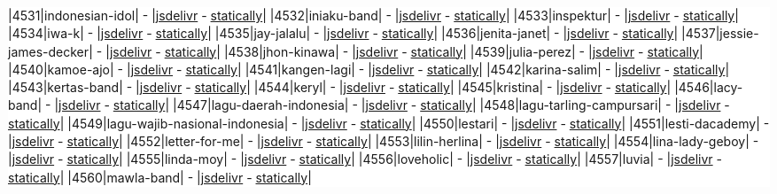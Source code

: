 |4531|indonesian-idol| - |[jsdelivr](https://cdn.jsdelivr.net/gh/dbchord/a6-1-3/1-5000/4501-5000/indonesian-idol.png) - [statically](https://cdn.statically.io/gh/dbchord/a6-1-3/i/1-5000/4501-5000/indonesian-idol.png)|
|4532|iniaku-band| - |[jsdelivr](https://cdn.jsdelivr.net/gh/dbchord/a6-1-3/1-5000/4501-5000/iniaku-band.png) - [statically](https://cdn.statically.io/gh/dbchord/a6-1-3/i/1-5000/4501-5000/iniaku-band.png)|
|4533|inspektur| - |[jsdelivr](https://cdn.jsdelivr.net/gh/dbchord/a6-1-3/1-5000/4501-5000/inspektur.png) - [statically](https://cdn.statically.io/gh/dbchord/a6-1-3/i/1-5000/4501-5000/inspektur.png)|
|4534|iwa-k| - |[jsdelivr](https://cdn.jsdelivr.net/gh/dbchord/a6-1-3/1-5000/4501-5000/iwa-k.png) - [statically](https://cdn.statically.io/gh/dbchord/a6-1-3/i/1-5000/4501-5000/iwa-k.png)|
|4535|jay-jalalu| - |[jsdelivr](https://cdn.jsdelivr.net/gh/dbchord/a6-1-3/1-5000/4501-5000/jay-jalalu.png) - [statically](https://cdn.statically.io/gh/dbchord/a6-1-3/i/1-5000/4501-5000/jay-jalalu.png)|
|4536|jenita-janet| - |[jsdelivr](https://cdn.jsdelivr.net/gh/dbchord/a6-1-3/1-5000/4501-5000/jenita-janet.png) - [statically](https://cdn.statically.io/gh/dbchord/a6-1-3/i/1-5000/4501-5000/jenita-janet.png)|
|4537|jessie-james-decker| - |[jsdelivr](https://cdn.jsdelivr.net/gh/dbchord/a6-1-3/1-5000/4501-5000/jessie-james-decker.png) - [statically](https://cdn.statically.io/gh/dbchord/a6-1-3/i/1-5000/4501-5000/jessie-james-decker.png)|
|4538|jhon-kinawa| - |[jsdelivr](https://cdn.jsdelivr.net/gh/dbchord/a6-1-3/1-5000/4501-5000/jhon-kinawa.png) - [statically](https://cdn.statically.io/gh/dbchord/a6-1-3/i/1-5000/4501-5000/jhon-kinawa.png)|
|4539|julia-perez| - |[jsdelivr](https://cdn.jsdelivr.net/gh/dbchord/a6-1-3/1-5000/4501-5000/julia-perez.png) - [statically](https://cdn.statically.io/gh/dbchord/a6-1-3/i/1-5000/4501-5000/julia-perez.png)|
|4540|kamoe-ajo| - |[jsdelivr](https://cdn.jsdelivr.net/gh/dbchord/a6-1-3/1-5000/4501-5000/kamoe-ajo.png) - [statically](https://cdn.statically.io/gh/dbchord/a6-1-3/i/1-5000/4501-5000/kamoe-ajo.png)|
|4541|kangen-lagi| - |[jsdelivr](https://cdn.jsdelivr.net/gh/dbchord/a6-1-3/1-5000/4501-5000/kangen-lagi.png) - [statically](https://cdn.statically.io/gh/dbchord/a6-1-3/i/1-5000/4501-5000/kangen-lagi.png)|
|4542|karina-salim| - |[jsdelivr](https://cdn.jsdelivr.net/gh/dbchord/a6-1-3/1-5000/4501-5000/karina-salim.png) - [statically](https://cdn.statically.io/gh/dbchord/a6-1-3/i/1-5000/4501-5000/karina-salim.png)|
|4543|kertas-band| - |[jsdelivr](https://cdn.jsdelivr.net/gh/dbchord/a6-1-3/1-5000/4501-5000/kertas-band.png) - [statically](https://cdn.statically.io/gh/dbchord/a6-1-3/i/1-5000/4501-5000/kertas-band.png)|
|4544|keryl| - |[jsdelivr](https://cdn.jsdelivr.net/gh/dbchord/a6-1-3/1-5000/4501-5000/keryl.png) - [statically](https://cdn.statically.io/gh/dbchord/a6-1-3/i/1-5000/4501-5000/keryl.png)|
|4545|kristina| - |[jsdelivr](https://cdn.jsdelivr.net/gh/dbchord/a6-1-3/1-5000/4501-5000/kristina.png) - [statically](https://cdn.statically.io/gh/dbchord/a6-1-3/i/1-5000/4501-5000/kristina.png)|
|4546|lacy-band| - |[jsdelivr](https://cdn.jsdelivr.net/gh/dbchord/a6-1-3/1-5000/4501-5000/lacy-band.png) - [statically](https://cdn.statically.io/gh/dbchord/a6-1-3/i/1-5000/4501-5000/lacy-band.png)|
|4547|lagu-daerah-indonesia| - |[jsdelivr](https://cdn.jsdelivr.net/gh/dbchord/a6-1-3/1-5000/4501-5000/lagu-daerah-indonesia.png) - [statically](https://cdn.statically.io/gh/dbchord/a6-1-3/i/1-5000/4501-5000/lagu-daerah-indonesia.png)|
|4548|lagu-tarling-campursari| - |[jsdelivr](https://cdn.jsdelivr.net/gh/dbchord/a6-1-3/1-5000/4501-5000/lagu-tarling-campursari.png) - [statically](https://cdn.statically.io/gh/dbchord/a6-1-3/i/1-5000/4501-5000/lagu-tarling-campursari.png)|
|4549|lagu-wajib-nasional-indonesia| - |[jsdelivr](https://cdn.jsdelivr.net/gh/dbchord/a6-1-3/1-5000/4501-5000/lagu-wajib-nasional-indonesia.png) - [statically](https://cdn.statically.io/gh/dbchord/a6-1-3/i/1-5000/4501-5000/lagu-wajib-nasional-indonesia.png)|
|4550|lestari| - |[jsdelivr](https://cdn.jsdelivr.net/gh/dbchord/a6-1-3/1-5000/4501-5000/lestari.png) - [statically](https://cdn.statically.io/gh/dbchord/a6-1-3/i/1-5000/4501-5000/lestari.png)|
|4551|lesti-dacademy| - |[jsdelivr](https://cdn.jsdelivr.net/gh/dbchord/a6-1-3/1-5000/4501-5000/lesti-dacademy.png) - [statically](https://cdn.statically.io/gh/dbchord/a6-1-3/i/1-5000/4501-5000/lesti-dacademy.png)|
|4552|letter-for-me| - |[jsdelivr](https://cdn.jsdelivr.net/gh/dbchord/a6-1-3/1-5000/4501-5000/letter-for-me.png) - [statically](https://cdn.statically.io/gh/dbchord/a6-1-3/i/1-5000/4501-5000/letter-for-me.png)|
|4553|lilin-herlina| - |[jsdelivr](https://cdn.jsdelivr.net/gh/dbchord/a6-1-3/1-5000/4501-5000/lilin-herlina.png) - [statically](https://cdn.statically.io/gh/dbchord/a6-1-3/i/1-5000/4501-5000/lilin-herlina.png)|
|4554|lina-lady-geboy| - |[jsdelivr](https://cdn.jsdelivr.net/gh/dbchord/a6-1-3/1-5000/4501-5000/lina-lady-geboy.png) - [statically](https://cdn.statically.io/gh/dbchord/a6-1-3/i/1-5000/4501-5000/lina-lady-geboy.png)|
|4555|linda-moy| - |[jsdelivr](https://cdn.jsdelivr.net/gh/dbchord/a6-1-3/1-5000/4501-5000/linda-moy.png) - [statically](https://cdn.statically.io/gh/dbchord/a6-1-3/i/1-5000/4501-5000/linda-moy.png)|
|4556|loveholic| - |[jsdelivr](https://cdn.jsdelivr.net/gh/dbchord/a6-1-3/1-5000/4501-5000/loveholic.png) - [statically](https://cdn.statically.io/gh/dbchord/a6-1-3/i/1-5000/4501-5000/loveholic.png)|
|4557|luvia| - |[jsdelivr](https://cdn.jsdelivr.net/gh/dbchord/a6-1-3/1-5000/4501-5000/luvia.png) - [statically](https://cdn.statically.io/gh/dbchord/a6-1-3/i/1-5000/4501-5000/luvia.png)|
|4560|mawla-band| - |[jsdelivr](https://cdn.jsdelivr.net/gh/dbchord/a6-1-3/1-5000/4501-5000/mawla-band.png) - [statically](https://cdn.statically.io/gh/dbchord/a6-1-3/i/1-5000/4501-5000/mawla-band.png)|